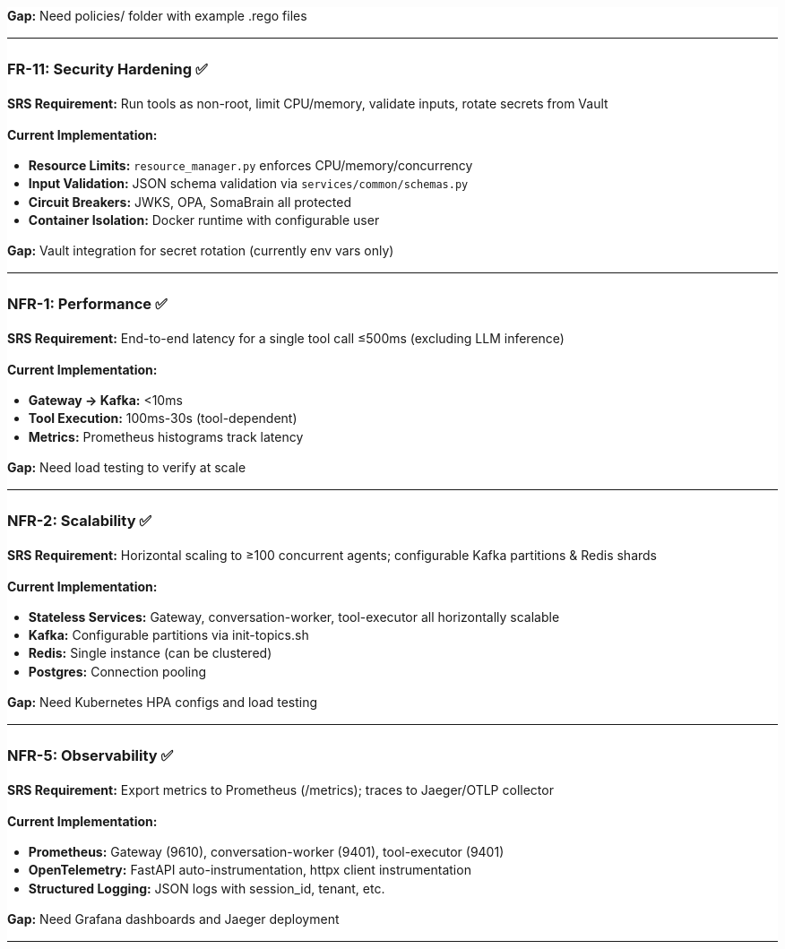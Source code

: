 **Gap:** Need policies/ folder with example .rego files

---

### FR-11: Security Hardening ✅
**SRS Requirement:** Run tools as non-root, limit CPU/memory, validate inputs, rotate secrets from Vault

**Current Implementation:**
- **Resource Limits:** `resource_manager.py` enforces CPU/memory/concurrency
- **Input Validation:** JSON schema validation via `services/common/schemas.py`
- **Circuit Breakers:** JWKS, OPA, SomaBrain all protected
- **Container Isolation:** Docker runtime with configurable user

**Gap:** Vault integration for secret rotation (currently env vars only)

---

### NFR-1: Performance ✅
**SRS Requirement:** End-to-end latency for a single tool call ≤500ms (excluding LLM inference)

**Current Implementation:**
- **Gateway → Kafka:** <10ms
- **Tool Execution:** 100ms-30s (tool-dependent)
- **Metrics:** Prometheus histograms track latency

**Gap:** Need load testing to verify at scale

---

### NFR-2: Scalability ✅
**SRS Requirement:** Horizontal scaling to ≥100 concurrent agents; configurable Kafka partitions & Redis shards

**Current Implementation:**
- **Stateless Services:** Gateway, conversation-worker, tool-executor all horizontally scalable
- **Kafka:** Configurable partitions via init-topics.sh
- **Redis:** Single instance (can be clustered)
- **Postgres:** Connection pooling

**Gap:** Need Kubernetes HPA configs and load testing

---

### NFR-5: Observability ✅
**SRS Requirement:** Export metrics to Prometheus (/metrics); traces to Jaeger/OTLP collector

**Current Implementation:**
- **Prometheus:** Gateway (9610), conversation-worker (9401), tool-executor (9401)
- **OpenTelemetry:** FastAPI auto-instrumentation, httpx client instrumentation
- **Structured Logging:** JSON logs with session_id, tenant, etc.

**Gap:** Need Grafana dashboards and Jaeger deployment

---
